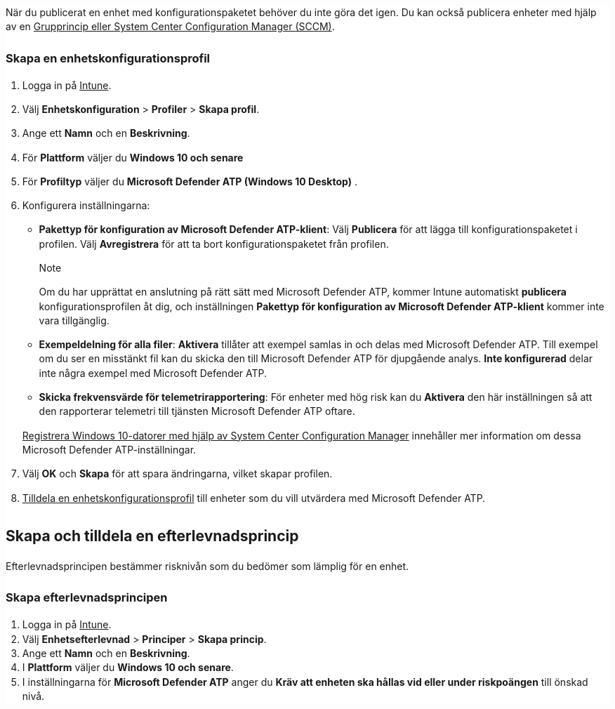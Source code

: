 När du publicerat en enhet med konfigurationspaketet behöver du inte göra det igen. Du kan också publicera enheter med hjälp av en [Grupprincip eller System Center Configuration Manager (SCCM)](https://docs.microsoft.com/windows/security/threat-protection/microsoft-defender-atp/configure-endpoints).

### <a name="create-the-device-configuration-profile"></a>Skapa en enhetskonfigurationsprofil

1. Logga in på [Intune](https://go.microsoft.com/fwlink/?linkid=2090973).
2. Välj **Enhetskonfiguration** > **Profiler** > **Skapa profil**.
3. Ange ett **Namn** och en **Beskrivning**.
4. För **Plattform** väljer du **Windows 10 och senare**
5. För **Profiltyp** väljer du **Microsoft Defender ATP (Windows 10 Desktop)** .
6. Konfigurera inställningarna:

   - **Pakettyp för konfiguration av Microsoft Defender ATP-klient**: Välj **Publicera** för att lägga till konfigurationspaketet i profilen. Välj **Avregistrera** för att ta bort konfigurationspaketet från profilen.
  
     > [!NOTE]  
     > Om du har upprättat en anslutning på rätt sätt med Microsoft Defender ATP, kommer Intune automatiskt **publicera** konfigurationsprofilen åt dig, och inställningen **Pakettyp för konfiguration av Microsoft Defender ATP-klient** kommer inte vara tillgänglig.
  
    - **Exempeldelning för alla filer**: **Aktivera** tillåter att exempel samlas in och delas med Microsoft Defender ATP. Till exempel om du ser en misstänkt fil kan du skicka den till Microsoft Defender ATP för djupgående analys. **Inte konfigurerad** delar inte några exempel med Microsoft Defender ATP.
    - **Skicka frekvensvärde för telemetrirapportering**: För enheter med hög risk kan du **Aktivera** den här inställningen så att den rapporterar telemetri till tjänsten Microsoft Defender ATP oftare.

    [Registrera Windows 10-datorer med hjälp av System Center Configuration Manager](https://docs.microsoft.com/windows/security/threat-protection/microsoft-defender-atp/configure-endpoints-sccm) innehåller mer information om dessa Microsoft Defender ATP-inställningar.

7. Välj **OK** och **Skapa** för att spara ändringarna, vilket skapar profilen.
8. [Tilldela en enhetskonfigurationsprofil](device-profile-assign.md) till enheter som du vill utvärdera med Microsoft Defender ATP.  

## <a name="create-and-assign-the-compliance-policy"></a>Skapa och tilldela en efterlevnadsprincip  

Efterlevnadsprincipen bestämmer risknivån som du bedömer som lämplig för en enhet.

### <a name="create-the-compliance-policy"></a>Skapa efterlevnadsprincipen  

1. Logga in på [Intune](https://go.microsoft.com/fwlink/?linkid=2090973).
2. Välj **Enhetsefterlevnad** > **Principer** > **Skapa princip**.
3. Ange ett **Namn** och en **Beskrivning**.
4. I **Plattform** väljer du **Windows 10 och senare**.
5. I inställningarna för **Microsoft Defender ATP** anger du **Kräv att enheten ska hållas vid eller under riskpoängen** till önskad nivå. 
   
